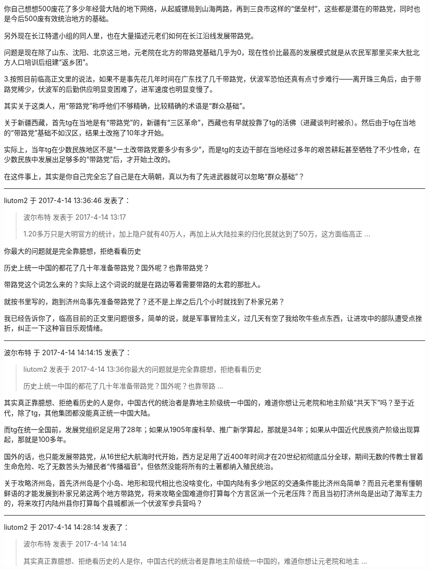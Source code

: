 你自己想想500废花了多少年经营大陆的地下网络，从起威镖局到山海两路，再到三良市这样的“堡垒村”，这些都是潜在的带路党，同时也是今后500废有效统治地方的基础。

另外现在长江特遣小组的同人里，也在大量描述元老们如何在长江沿线发展带路党。

问题是现在除了山东、沈阳、北京这三地，元老院在北方的带路党基础几乎为0，现在性价比最高的发展模式就是从农民军那里买来大批北方人口培训后组建“返乡团”。

3.按照目前临高正文里的说法，如果不是事先花几年时间在广东找了几千带路党，伏波军恐怕还真有点寸步难行——离开珠三角后，由于带路党稀少，伏波军的后勤供应明显变困难了，进军速度也明显变慢了。

其实关于这类人，用“带路党”称呼他们不够精确，比较精确的术语是“群众基础”。

关于新疆西藏，首先tg在当地是有“带路党”的，新疆有“三区革命”，西藏也有早就投靠了tg的活佛（进藏谈判时被杀）。然后由于tg在当地的“带路党”基础不如汉区，结果土改拖了10年才开始。

实际上，当年tg在少数民族地区不是“一土改带路党要多少有多少”，而是tg的支边干部在当地经过多年的艰苦耕耘甚至牺牲了不少性命，在少数民族中发展出足够多的“带路党”后，才开始土改的。

在这件事上，其实是你自己完全忘了自己是在大萌朝，真以为有了先进武器就可以忽略“群众基础”？

---------

liutom2 于 2017-4-14 13:36:46 发表了：

> 波尔布特 发表于 2017-4-14 13:17
> 
> 1.20多万只是大明官方的统计，加上隐户就有40万人，再加上从大陆拉来的归化民就达到了50万，这方面临高正 ...



你最大的问题就是完全靠臆想，拒绝看看历史

历史上统一中国的都花了几十年准备带路党？国外呢？也靠带路党？

带路党这个词怎么来的？实际上这个词说的就是在路边等着需要带路的太君的那批人。

就按书里写的，跑到济州岛事先准备带路党了？还不是上岸之后几个小时就找到了朴家兄弟？

我已经告诉你了，临高目前的正文里问题很多，简单的说，就是军事冒险主义，过几天有空了我给吹牛些点东西，让进攻中的部队遭受点挫折，纠正一下这种盲目乐观情绪。

---------

波尔布特 于 2017-4-14 14:14:15 发表了：

> liutom2 发表于 2017-4-14 13:36你最大的问题就是完全靠臆想，拒绝看看历史
> 
> 历史上统一中国的都花了几十年准备带路党？国外呢？也靠带路 ...



其实真正靠臆想、拒绝看历史的人是你，中国古代的统治者是靠地主阶级统一中国的，难道你想让元老院和地主阶级“共天下”吗？至于近代，除了tg，其他集团都没能真正统一中国大陆。

而tg在统一全国前，发展党组织足足用了28年；如果从1905年废科举、推广新学算起，那就是34年；如果从中国近代民族资产阶级出现算起，那就是100多年。

国外的话，也只能发展带路党，从16世纪大航海时代开始，西方足足用了近400年时间才在20世纪初彻底瓜分全球，期间无数的传教士冒着生命危险、吃了无数苦头为殖民者“传播福音”，但依然没能将所有的土著都纳入殖民统治。

关于攻略济州岛，首先济州岛是个小岛、地形和现代相比也没啥变化，中国内陆有多少地区的交通条件能比济州岛简单？而且元老里有懂朝鲜语的才能发展到朴家兄弟这两个地方带路党，将来攻略全国难道你打算每个方言区派一个元老压阵？而且当初打济州岛是出动了海军主力的，将来攻打内陆州县你打算每个县城都派一个伏波军步兵营吗？

---------

liutom2 于 2017-4-14 14:28:14 发表了：

> 波尔布特 发表于 2017-4-14 14:14
> 
> 其实真正靠臆想、拒绝看历史的人是你，中国古代的统治者是靠地主阶级统一中国的，难道你想让元老院和地主 ...
